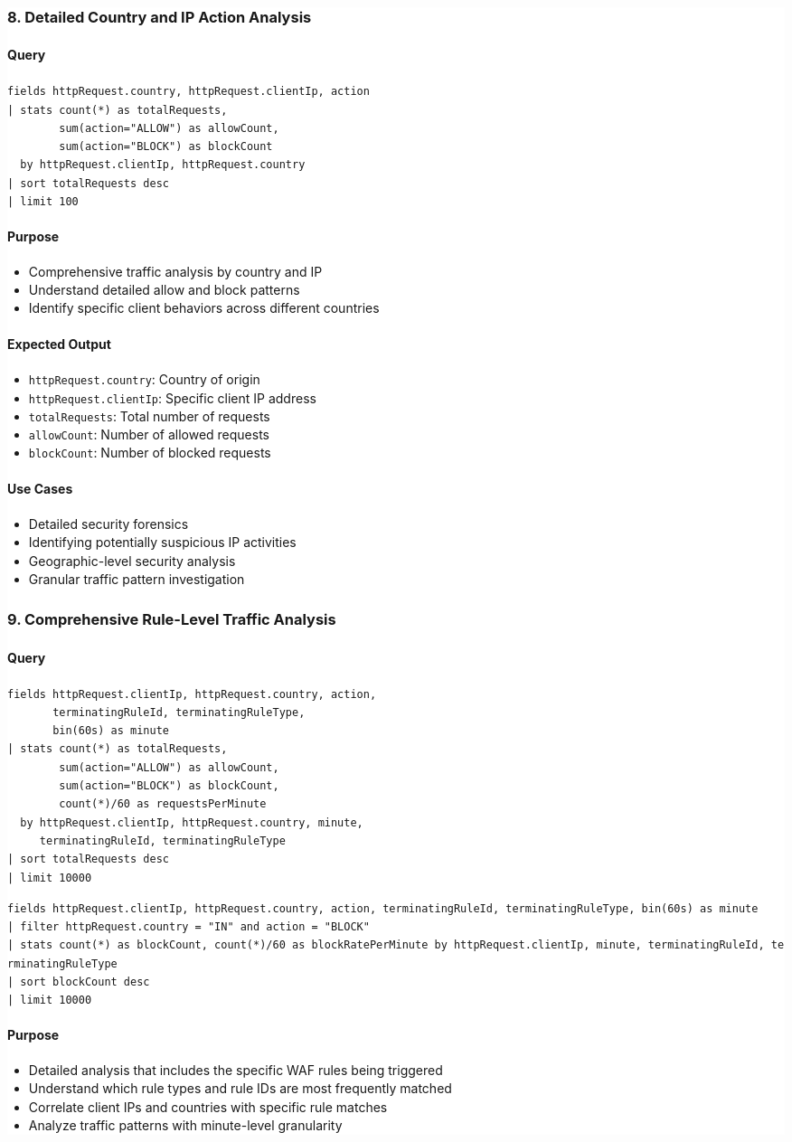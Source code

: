 ### 8. Detailed Country and IP Action Analysis

#### Query
```
fields httpRequest.country, httpRequest.clientIp, action 
| stats count(*) as totalRequests, 
        sum(action="ALLOW") as allowCount, 
        sum(action="BLOCK") as blockCount 
  by httpRequest.clientIp, httpRequest.country 
| sort totalRequests desc 
| limit 100
```

#### Purpose
- Comprehensive traffic analysis by country and IP
- Understand detailed allow and block patterns
- Identify specific client behaviors across different countries

#### Expected Output
- `httpRequest.country`: Country of origin
- `httpRequest.clientIp`: Specific client IP address
- `totalRequests`: Total number of requests
- `allowCount`: Number of allowed requests
- `blockCount`: Number of blocked requests

#### Use Cases
- Detailed security forensics
- Identifying potentially suspicious IP activities
- Geographic-level security analysis
- Granular traffic pattern investigation

### 9. Comprehensive Rule-Level Traffic Analysis

#### Query
```
fields httpRequest.clientIp, httpRequest.country, action, 
       terminatingRuleId, terminatingRuleType, 
       bin(60s) as minute
| stats count(*) as totalRequests, 
        sum(action="ALLOW") as allowCount, 
        sum(action="BLOCK") as blockCount, 
        count(*)/60 as requestsPerMinute
  by httpRequest.clientIp, httpRequest.country, minute, 
     terminatingRuleId, terminatingRuleType
| sort totalRequests desc
| limit 10000
```
```
fields httpRequest.clientIp, httpRequest.country, action, terminatingRuleId, terminatingRuleType, bin(60s) as minute 
| filter httpRequest.country = "IN" and action = "BLOCK" 
| stats count(*) as blockCount, count(*)/60 as blockRatePerMinute by httpRequest.clientIp, minute, terminatingRuleId, terminatingRuleType 
| sort blockCount desc 
| limit 10000

```
#### Purpose
- Detailed analysis that includes the specific WAF rules being triggered
- Understand which rule types and rule IDs are most frequently matched
- Correlate client IPs and countries with specific rule matches
- Analyze traffic patterns with minute-level granularity
